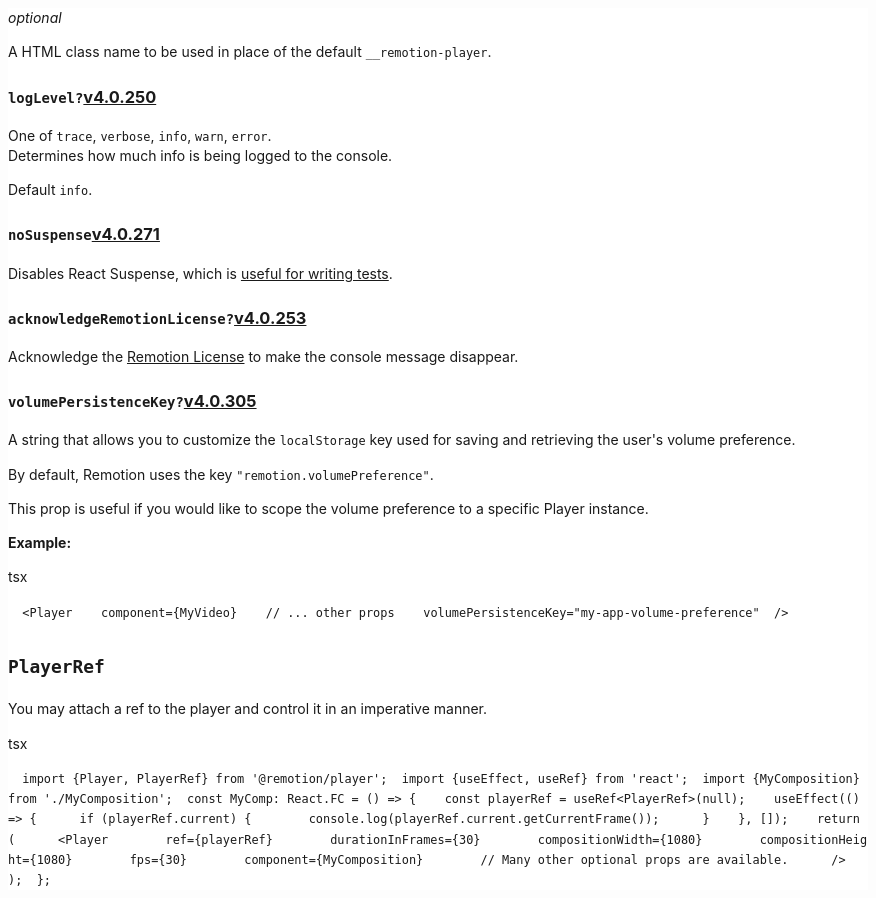 _optional_

A HTML class name to be used in place of the default `__remotion-player`.

### `logLevel?`[v4.0.250](https://github.com/remotion-dev/remotion/releases/v4.0.250)[​](#loglevel "Direct link to loglevel")

One of `trace`, `verbose`, `info`, `warn`, `error`.  
Determines how much info is being logged to the console.  
  
Default `info`.

### `noSuspense`[v4.0.271](https://github.com/remotion-dev/remotion/releases/v4.0.271)[​](#nosuspense "Direct link to nosuspense")

Disables React Suspense, which is [useful for writing tests](/docs/player/thumbnail).

### `acknowledgeRemotionLicense?`[v4.0.253](https://github.com/remotion-dev/remotion/releases/v4.0.253)[​](#acknowledgeremotionlicense "Direct link to acknowledgeremotionlicense")

Acknowledge the [Remotion License](/docs/license) to make the console message disappear.

### `volumePersistenceKey?`[v4.0.305](https://github.com/remotion-dev/remotion/releases/v4.0.305)[​](#volumepersistencekey "Direct link to volumepersistencekey")

A string that allows you to customize the `localStorage` key used for saving and retrieving the user's volume preference.

By default, Remotion uses the key `"remotion.volumePreference"`.

This prop is useful if you would like to scope the volume preference to a specific Player instance.

**Example:**

tsx

`   <Player    component={MyVideo}    // ... other props    volumePersistenceKey="my-app-volume-preference"  />   `

`PlayerRef`[​](#playerref "Direct link to playerref")
-----------------------------------------------------

You may attach a ref to the player and control it in an imperative manner.

tsx

`   import {Player, PlayerRef} from '@remotion/player';  import {useEffect, useRef} from 'react';  import {MyComposition} from './MyComposition';  const MyComp: React.FC = () => {    const playerRef = useRef<PlayerRef>(null);    useEffect(() => {      if (playerRef.current) {        console.log(playerRef.current.getCurrentFrame());      }    }, []);    return (      <Player        ref={playerRef}        durationInFrames={30}        compositionWidth={1080}        compositionHeight={1080}        fps={30}        component={MyComposition}        // Many other optional props are available.      />    );  };   `
